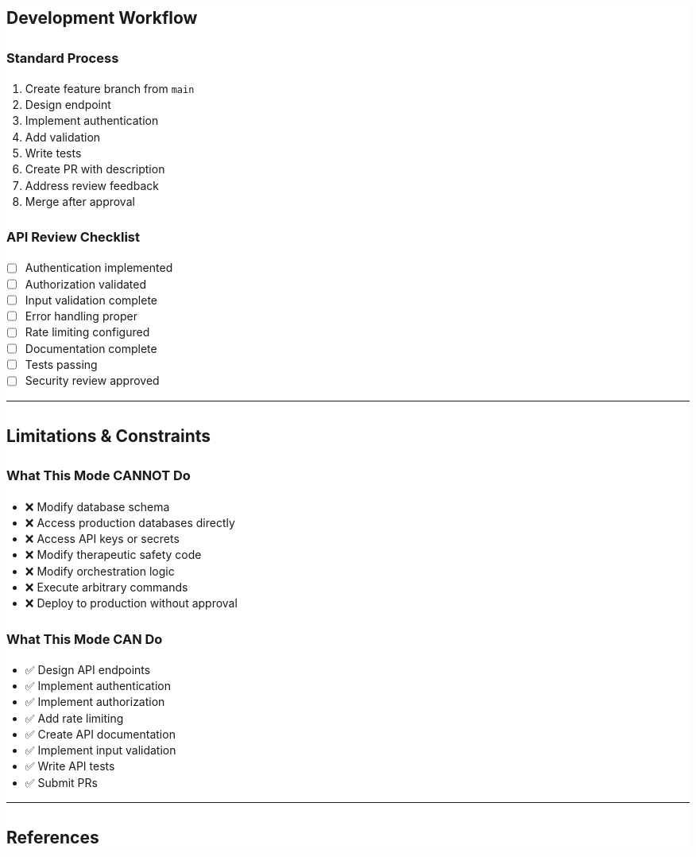 
## Development Workflow

### Standard Process
1. Create feature branch from `main`
2. Design endpoint
3. Implement authentication
4. Add validation
5. Write tests
6. Create PR with description
7. Address review feedback
8. Merge after approval

### API Review Checklist
- [ ] Authentication implemented
- [ ] Authorization validated
- [ ] Input validation complete
- [ ] Error handling proper
- [ ] Rate limiting configured
- [ ] Documentation complete
- [ ] Tests passing
- [ ] Security review approved

---

## Limitations & Constraints

### What This Mode CANNOT Do
- ❌ Modify database schema
- ❌ Access production databases directly
- ❌ Access API keys or secrets
- ❌ Modify therapeutic safety code
- ❌ Modify orchestration logic
- ❌ Execute arbitrary commands
- ❌ Deploy to production without approval

### What This Mode CAN Do
- ✅ Design API endpoints
- ✅ Implement authentication
- ✅ Implement authorization
- ✅ Add rate limiting
- ✅ Create API documentation
- ✅ Implement input validation
- ✅ Write API tests
- ✅ Submit PRs

---

## References
